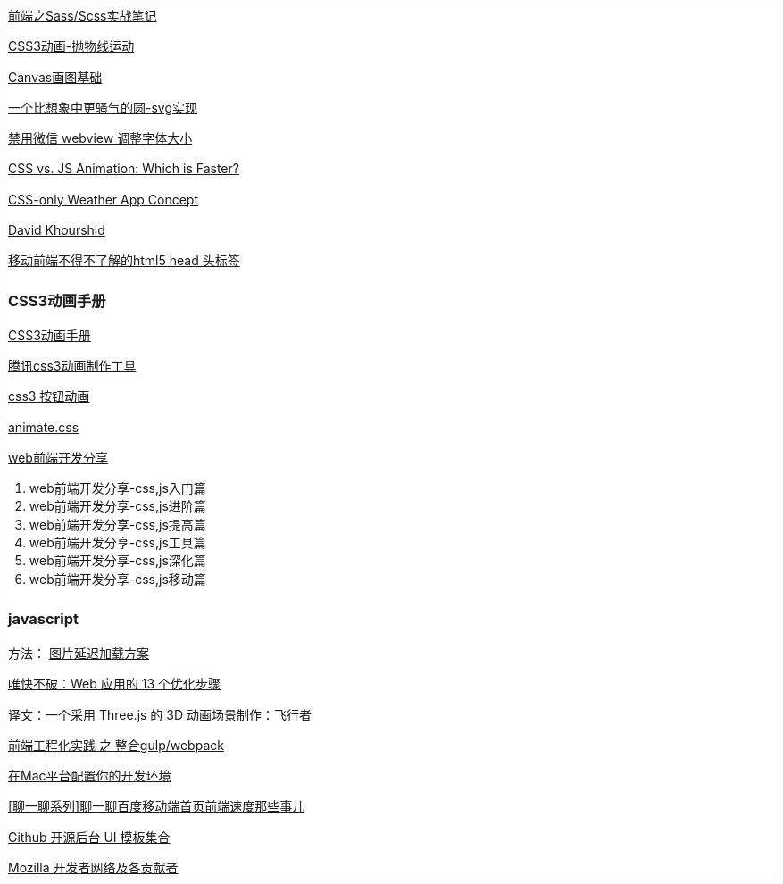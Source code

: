 [前端之Sass/Scss实战笔记](https://segmentfault.com/a/1190000003742313 "")

[CSS3动画-抛物线运动](http://www.imbeta.cn/css3dong-hua-pao-wu-xian-yun-dong.html#css3dong-hua-pao-wu-xian-yun-dong "")

[Canvas画图基础](http://www.imbeta.cn/canvashua-tu-ji-chu.html#canvashua-tu-ji-chu "")

[一个比想象中更骚气的圆-svg实现](http://gold.xitu.io/post/578218ac5bbb500061fffa85?utm_source=gold_browser_extension "")

[禁用微信 webview 调整字体大小](http://lukesign.com/disable-wechat-font-adjust/ "")

[CSS vs. JS Animation: Which is Faster?](https://davidwalsh.name/css-js-animation "作者宣称要做DOM动画方面的领导者")

[CSS-only Weather App Concept](http://codepen.io/davidkpiano/pen/ByNPQw#anon-signup "纯css动画效果")

[David Khourshid](http://codepen.io/davidkpiano/ "")

[移动前端不得不了解的html5 head 头标签](http://www.css88.com/archives/5480/comment-page-1 "")

### CSS3动画手册

[CSS3动画手册](http://isux.tencent.com/css3/index.html)

[腾讯css3动画制作工具](http://isux.tencent.com/css3/tools.html)

[css3 按钮动画](http://fian.my.id/Waves/)

[animate.css](http://daneden.github.io/animate.css/)

[web前端开发分享](http://www.cnblogs.com/jikey/p/3613082.html)
1. web前端开发分享-css,js入门篇
2. web前端开发分享-css,js进阶篇
3. web前端开发分享-css,js提高篇
4. web前端开发分享-css,js工具篇
5. web前端开发分享-css,js深化篇
6. web前端开发分享-css,js移动篇

[]( "")

### javascript
方法：
[图片延迟加载方案](http://www.jianshu.com/p/dc5fd46ff22c "")

[唯快不破：Web 应用的 13 个优化步骤](https://segmentfault.com/a/1190000005798306#articleHeader4 "")

[译文：一个采用 Three.js 的 3D 动画场景制作：飞行者](http://www.jianshu.com/p/92771817c73f "")

[前端工程化实践 之 整合gulp/webpack](http://www.jianshu.com/p/9724c47b406c "")

[在Mac平台配置你的开发环境](http://mp.weixin.qq.com/s?__biz=MzI3MDE0MzAzMw==&mid=2652201857&idx=1&sn=803e04a8304c127aaa0bb7770f8add1d&scene=0#wechat_redirect "")

[[聊一聊系列]聊一聊百度移动端首页前端速度那些事儿](https://segmentfault.com/a/1190000005882953 "")

[Github 开源后台 UI 模板集合](https://www.awesomes.cn/subject/admins "")

[Mozilla 开发者网络及各贡献者](https://developer.mozilla.org/zh-CN/docs/learn/JavaScript "")

